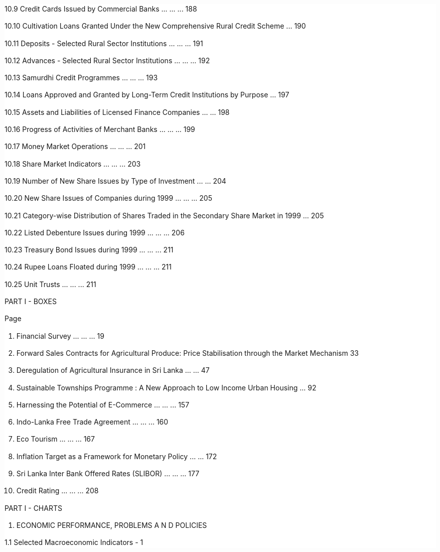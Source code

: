 10.9 Credit Cards Issued by Commercial Banks ... ... ... 188

10.10 Cultivation Loans Granted Under the New Comprehensive Rural Credit Scheme ... 190

10.11 Deposits - Selected Rural Sector Institutions ... ... ... 191

10.12 Advances - Selected Rural Sector Institutions ... ... ... 192

10.13 Samurdhi Credit Programmes ... ... ... 193

10.14 Loans Approved and Granted by Long-Term Credit Institutions by Purpose ... 197

10.15 Assets and Liabilities of Licensed Finance Companies ... ... 198

10.16 Progress of Activities of Merchant Banks ... ... ... 199

10.17 Money Market Operations ... ... ... 201

10.18 Share Market Indicators ... ... ... 203

10.19 Number of New Share Issues by Type of Investment ... ... 204

10.20 New Share Issues of Companies during 1999 ... ... ... 205

10.21 Category-wise Distribution of Shares Traded in the Secondary Share Market in 1999 ... 205

10.22 Listed Debenture Issues during 1999 ... ... ... 206

10.23 Treasury Bond Issues during 1999 ... ... ... 211

10.24 Rupee Loans Floated during 1999 ... ... ... 211

10.25 Unit Trusts ... ... ... 211

PART I - BOXES

Page

1. Financial Survey ... ... ... 19

2. Forward Sales Contracts for Agricultural Produce: Price Stabilisation through the Market Mechanism 33

3. Deregulation of Agricultural Insurance in Sri Lanka ... ... 47

4. Sustainable Townships Programme : A New Approach to Low Income Urban Housing ... 92

5. Harnessing the Potential of E-Commerce ... ... ... 157

6. Indo-Lanka Free Trade Agreement ... ... ... 160

7. Eco Tourism ... ... ... 167

8. Inflation Target as a Framework for Monetary Policy ... ... 172

9. Sri Lanka Inter Bank Offered Rates (SLIBOR) ... ... ... 177

10. Credit Rating ... ... ... 208

PART I - CHARTS

1. ECONOMIC PERFORMANCE, PROBLEMS A N D POLICIES

1.1 Selected Macroeconomic Indicators - 1
